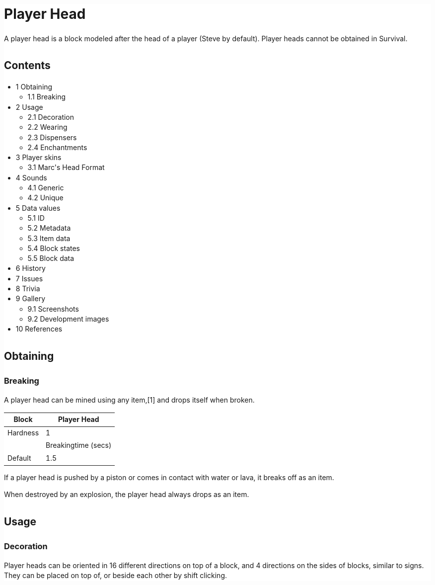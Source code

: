 # Player Head
A player head is a block modeled after the head of a player (Steve by default). Player heads cannot be obtained in Survival.

## Contents
- 1 Obtaining
	- 1.1 Breaking
- 2 Usage
	- 2.1 Decoration
	- 2.2 Wearing
	- 2.3 Dispensers
	- 2.4 Enchantments
- 3 Player skins
	- 3.1 Marc's Head Format
- 4 Sounds
	- 4.1 Generic
	- 4.2 Unique
- 5 Data values
	- 5.1 ID
	- 5.2 Metadata
	- 5.3 Item data
	- 5.4 Block states
	- 5.5 Block data
- 6 History
- 7 Issues
- 8 Trivia
- 9 Gallery
	- 9.1 Screenshots
	- 9.2 Development images
- 10 References

## Obtaining
### Breaking
A player head can be mined using any item,[1] and drops itself when broken.

| Block    | Player Head         |
|----------|---------------------|
| Hardness | 1                   |
|          | Breakingtime (secs) |
| Default  | 1.5                 |

If a player head is pushed by a piston or comes in contact with water or lava, it breaks off as an item.

When destroyed by an explosion, the player head always drops as an item.

## Usage
### Decoration
Player heads can be oriented in 16 different directions on top of a block, and 4 directions on the sides of blocks, similar to signs. They can be placed on top of, or beside each other by shift clicking.
